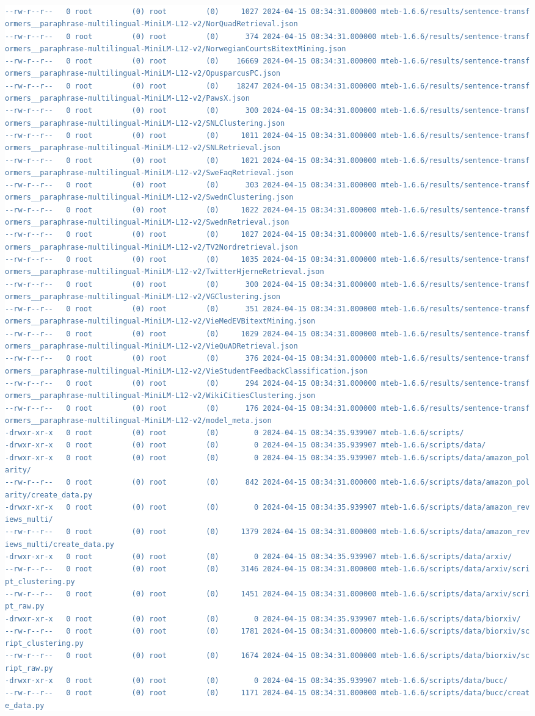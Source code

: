 ```diff
--rw-r--r--   0 root         (0) root         (0)     1027 2024-04-15 08:34:31.000000 mteb-1.6.6/results/sentence-transformers__paraphrase-multilingual-MiniLM-L12-v2/NorQuadRetrieval.json
--rw-r--r--   0 root         (0) root         (0)      374 2024-04-15 08:34:31.000000 mteb-1.6.6/results/sentence-transformers__paraphrase-multilingual-MiniLM-L12-v2/NorwegianCourtsBitextMining.json
--rw-r--r--   0 root         (0) root         (0)    16669 2024-04-15 08:34:31.000000 mteb-1.6.6/results/sentence-transformers__paraphrase-multilingual-MiniLM-L12-v2/OpusparcusPC.json
--rw-r--r--   0 root         (0) root         (0)    18247 2024-04-15 08:34:31.000000 mteb-1.6.6/results/sentence-transformers__paraphrase-multilingual-MiniLM-L12-v2/PawsX.json
--rw-r--r--   0 root         (0) root         (0)      300 2024-04-15 08:34:31.000000 mteb-1.6.6/results/sentence-transformers__paraphrase-multilingual-MiniLM-L12-v2/SNLClustering.json
--rw-r--r--   0 root         (0) root         (0)     1011 2024-04-15 08:34:31.000000 mteb-1.6.6/results/sentence-transformers__paraphrase-multilingual-MiniLM-L12-v2/SNLRetrieval.json
--rw-r--r--   0 root         (0) root         (0)     1021 2024-04-15 08:34:31.000000 mteb-1.6.6/results/sentence-transformers__paraphrase-multilingual-MiniLM-L12-v2/SweFaqRetrieval.json
--rw-r--r--   0 root         (0) root         (0)      303 2024-04-15 08:34:31.000000 mteb-1.6.6/results/sentence-transformers__paraphrase-multilingual-MiniLM-L12-v2/SwednClustering.json
--rw-r--r--   0 root         (0) root         (0)     1022 2024-04-15 08:34:31.000000 mteb-1.6.6/results/sentence-transformers__paraphrase-multilingual-MiniLM-L12-v2/SwednRetrieval.json
--rw-r--r--   0 root         (0) root         (0)     1027 2024-04-15 08:34:31.000000 mteb-1.6.6/results/sentence-transformers__paraphrase-multilingual-MiniLM-L12-v2/TV2Nordretrieval.json
--rw-r--r--   0 root         (0) root         (0)     1035 2024-04-15 08:34:31.000000 mteb-1.6.6/results/sentence-transformers__paraphrase-multilingual-MiniLM-L12-v2/TwitterHjerneRetrieval.json
--rw-r--r--   0 root         (0) root         (0)      300 2024-04-15 08:34:31.000000 mteb-1.6.6/results/sentence-transformers__paraphrase-multilingual-MiniLM-L12-v2/VGClustering.json
--rw-r--r--   0 root         (0) root         (0)      351 2024-04-15 08:34:31.000000 mteb-1.6.6/results/sentence-transformers__paraphrase-multilingual-MiniLM-L12-v2/VieMedEVBitextMining.json
--rw-r--r--   0 root         (0) root         (0)     1029 2024-04-15 08:34:31.000000 mteb-1.6.6/results/sentence-transformers__paraphrase-multilingual-MiniLM-L12-v2/VieQuADRetrieval.json
--rw-r--r--   0 root         (0) root         (0)      376 2024-04-15 08:34:31.000000 mteb-1.6.6/results/sentence-transformers__paraphrase-multilingual-MiniLM-L12-v2/VieStudentFeedbackClassification.json
--rw-r--r--   0 root         (0) root         (0)      294 2024-04-15 08:34:31.000000 mteb-1.6.6/results/sentence-transformers__paraphrase-multilingual-MiniLM-L12-v2/WikiCitiesClustering.json
--rw-r--r--   0 root         (0) root         (0)      176 2024-04-15 08:34:31.000000 mteb-1.6.6/results/sentence-transformers__paraphrase-multilingual-MiniLM-L12-v2/model_meta.json
-drwxr-xr-x   0 root         (0) root         (0)        0 2024-04-15 08:34:35.939907 mteb-1.6.6/scripts/
-drwxr-xr-x   0 root         (0) root         (0)        0 2024-04-15 08:34:35.939907 mteb-1.6.6/scripts/data/
-drwxr-xr-x   0 root         (0) root         (0)        0 2024-04-15 08:34:35.939907 mteb-1.6.6/scripts/data/amazon_polarity/
--rw-r--r--   0 root         (0) root         (0)      842 2024-04-15 08:34:31.000000 mteb-1.6.6/scripts/data/amazon_polarity/create_data.py
-drwxr-xr-x   0 root         (0) root         (0)        0 2024-04-15 08:34:35.939907 mteb-1.6.6/scripts/data/amazon_reviews_multi/
--rw-r--r--   0 root         (0) root         (0)     1379 2024-04-15 08:34:31.000000 mteb-1.6.6/scripts/data/amazon_reviews_multi/create_data.py
-drwxr-xr-x   0 root         (0) root         (0)        0 2024-04-15 08:34:35.939907 mteb-1.6.6/scripts/data/arxiv/
--rw-r--r--   0 root         (0) root         (0)     3146 2024-04-15 08:34:31.000000 mteb-1.6.6/scripts/data/arxiv/script_clustering.py
--rw-r--r--   0 root         (0) root         (0)     1451 2024-04-15 08:34:31.000000 mteb-1.6.6/scripts/data/arxiv/script_raw.py
-drwxr-xr-x   0 root         (0) root         (0)        0 2024-04-15 08:34:35.939907 mteb-1.6.6/scripts/data/biorxiv/
--rw-r--r--   0 root         (0) root         (0)     1781 2024-04-15 08:34:31.000000 mteb-1.6.6/scripts/data/biorxiv/script_clustering.py
--rw-r--r--   0 root         (0) root         (0)     1674 2024-04-15 08:34:31.000000 mteb-1.6.6/scripts/data/biorxiv/script_raw.py
-drwxr-xr-x   0 root         (0) root         (0)        0 2024-04-15 08:34:35.939907 mteb-1.6.6/scripts/data/bucc/
--rw-r--r--   0 root         (0) root         (0)     1171 2024-04-15 08:34:31.000000 mteb-1.6.6/scripts/data/bucc/create_data.py
```